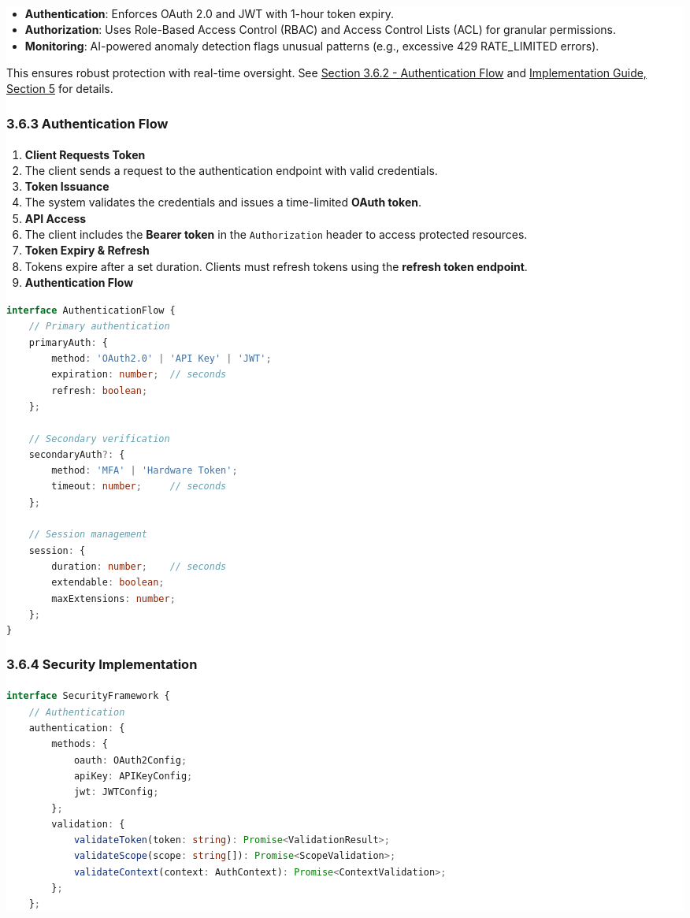 - **Authentication**: Enforces OAuth 2.0 and JWT with 1-hour token expiry.
- **Authorization**: Uses Role-Based Access Control (RBAC) and Access Control Lists (ACL) for granular permissions.
- **Monitoring**: AI-powered anomaly detection flags unusual patterns (e.g., excessive 429 RATE_LIMITED errors).

This ensures robust protection with real-time oversight. See [Section 3.6.2 - Authentication Flow](#3-system-architecture) and [Implementation Guide, Section 5](#5-security-implementation) for details.

### 3.6.3 Authentication Flow

1. **Client Requests Token**
1. The client sends a request to the authentication endpoint with valid credentials.
1. **Token Issuance**
1. The system validates the credentials and issues a time-limited **OAuth token**.
1. **API Access**
1. The client includes the **Bearer token** in the `Authorization` header to access protected resources.
1. **Token Expiry & Refresh**
1. Tokens expire after a set duration. Clients must refresh tokens using the **refresh token endpoint**.
1. **Authentication Flow**

```typescript
interface AuthenticationFlow {
    // Primary authentication
    primaryAuth: {
        method: 'OAuth2.0' | 'API Key' | 'JWT';
        expiration: number;  // seconds
        refresh: boolean;
    };
    
    // Secondary verification
    secondaryAuth?: {
        method: 'MFA' | 'Hardware Token';
        timeout: number;     // seconds
    };
    
    // Session management
    session: {
        duration: number;    // seconds
        extendable: boolean;
        maxExtensions: number;
    };
}
```

### 3.6.4 Security Implementation

```typescript
interface SecurityFramework {
    // Authentication
    authentication: {
        methods: {
            oauth: OAuth2Config;
            apiKey: APIKeyConfig;
            jwt: JWTConfig;
        };
        validation: {
            validateToken(token: string): Promise<ValidationResult>;
            validateScope(scope: string[]): Promise<ScopeValidation>;
            validateContext(context: AuthContext): Promise<ContextValidation>;
        };
    };
```